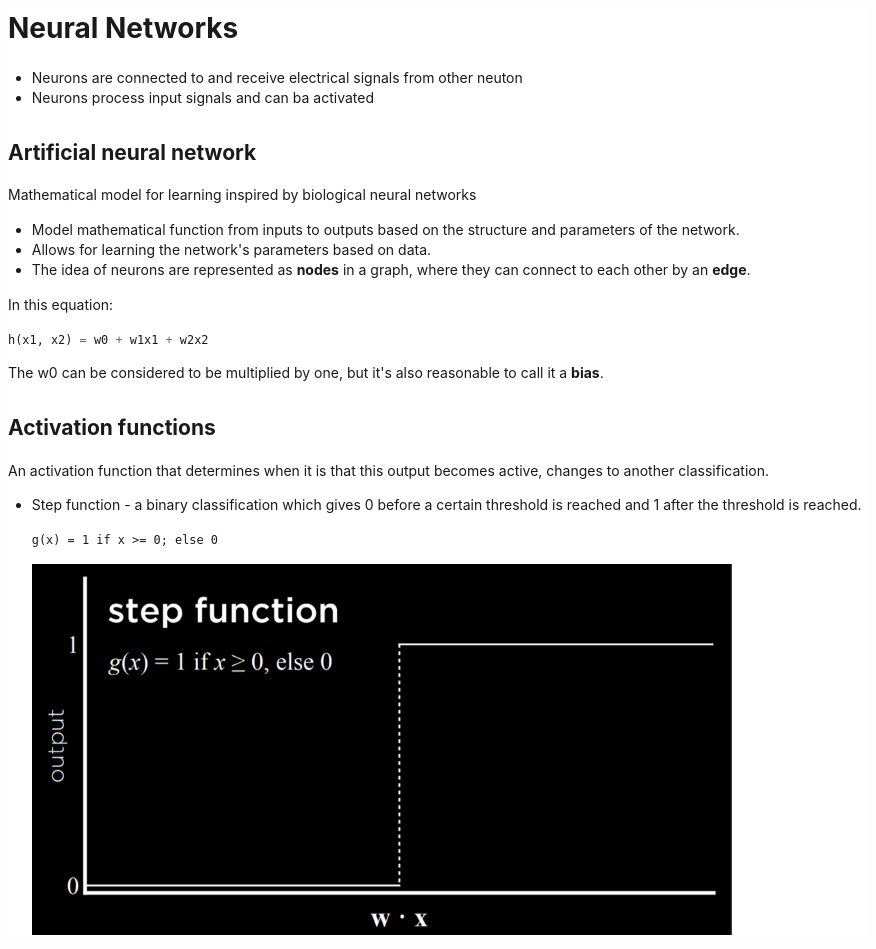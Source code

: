 # Neural Networks

- Neurons are connected to and receive electrical signals from other neuton
- Neurons process input signals and can ba activated

## **Artificial neural network**
Mathematical model for learning inspired by biological neural networks
- Model mathematical function from inputs to outputs based on the structure and parameters of the network.
- Allows for learning the network's parameters based on data.
- The idea of neurons are represented as **nodes** in a graph, where they can connect to each other by an **edge**.

In this equation:

```python
h(x1, x2) = w0 + w1x1 + w2x2
```

The w0 can be considered to be multiplied by one, but it's also reasonable to call it a **bias**.

## **Activation functions**
An activation function that determines when it is that this output becomes active, changes to another classification.
 
- Step function - a binary classification which gives 0 before a certain threshold is reached and 1 after the threshold is reached. 

    `g(x) = 1 if x >= 0; else 0`

    <img src="assets/step.png" width="700" />
